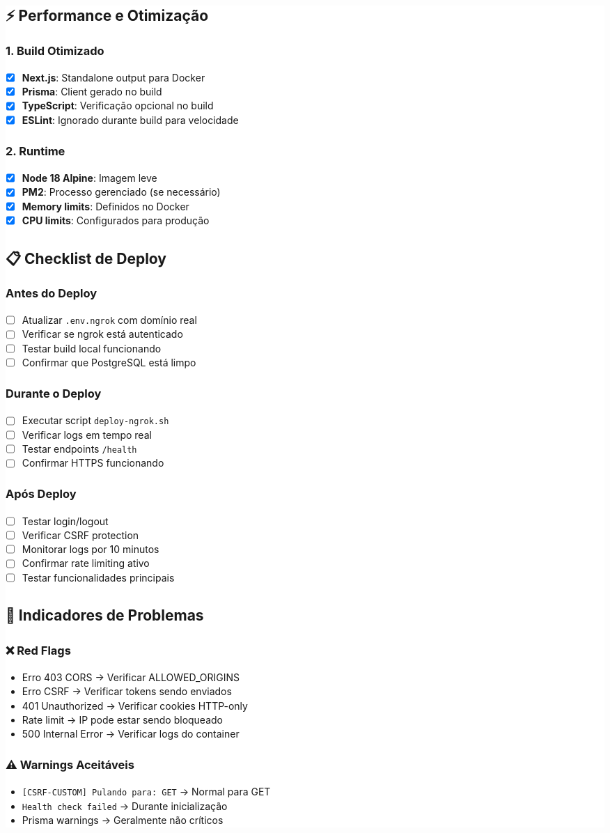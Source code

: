 ## ⚡ Performance e Otimização

### 1. Build Otimizado
- [x] **Next.js**: Standalone output para Docker
- [x] **Prisma**: Client gerado no build
- [x] **TypeScript**: Verificação opcional no build
- [x] **ESLint**: Ignorado durante build para velocidade

### 2. Runtime
- [x] **Node 18 Alpine**: Imagem leve
- [x] **PM2**: Processo gerenciado (se necessário)
- [x] **Memory limits**: Definidos no Docker
- [x] **CPU limits**: Configurados para produção

## 📋 Checklist de Deploy

### Antes do Deploy
- [ ] Atualizar `.env.ngrok` com domínio real
- [ ] Verificar se ngrok está autenticado
- [ ] Testar build local funcionando
- [ ] Confirmar que PostgreSQL está limpo

### Durante o Deploy  
- [ ] Executar script `deploy-ngrok.sh`
- [ ] Verificar logs em tempo real
- [ ] Testar endpoints `/health`
- [ ] Confirmar HTTPS funcionando

### Após Deploy
- [ ] Testar login/logout
- [ ] Verificar CSRF protection
- [ ] Monitorar logs por 10 minutos
- [ ] Confirmar rate limiting ativo
- [ ] Testar funcionalidades principais

## 🚨 Indicadores de Problemas

### ❌ Red Flags
- Erro 403 CORS → Verificar ALLOWED_ORIGINS
- Erro CSRF → Verificar tokens sendo enviados
- 401 Unauthorized → Verificar cookies HTTP-only
- Rate limit → IP pode estar sendo bloqueado
- 500 Internal Error → Verificar logs do container

### ⚠️ Warnings Aceitáveis
- `[CSRF-CUSTOM] Pulando para: GET` → Normal para GET
- `Health check failed` → Durante inicialização
- Prisma warnings → Geralmente não críticos
